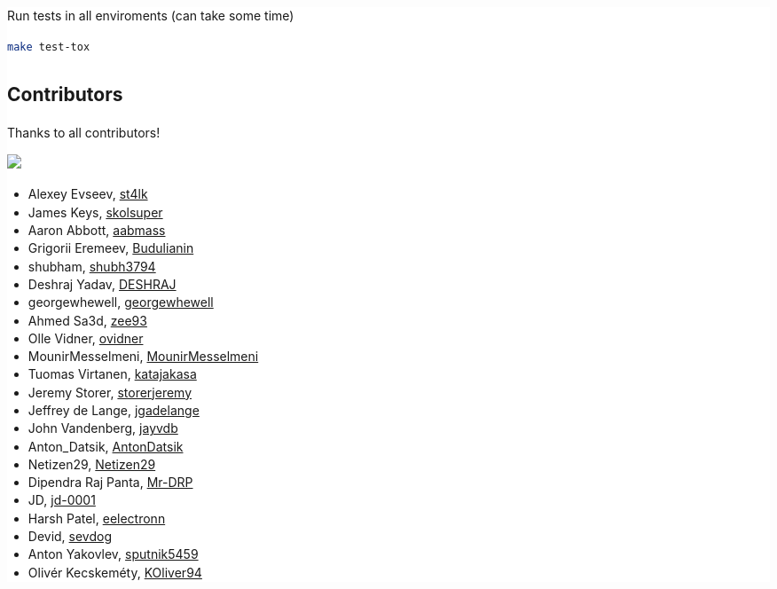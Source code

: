Run tests in all enviroments (can take some time)

```bash
make test-tox
```

Contributors
------------

Thanks to all contributors!

<a href="https://github.com/st4lk/django-rest-social-auth/graphs/contributors">
  <img src="https://contributors-img.web.app/image?repo=st4lk/django-rest-social-auth" />
</a>

- Alexey Evseev, [st4lk](https://github.com/st4lk)
- James Keys, [skolsuper](https://github.com/skolsuper)
- Aaron Abbott, [aabmass](https://github.com/aabmass)
- Grigorii Eremeev, [Budulianin](https://github.com/Budulianin)
- shubham, [shubh3794](https://github.com/shubh3794)
- Deshraj Yadav, [DESHRAJ](https://github.com/DESHRAJ)
- georgewhewell, [georgewhewell](https://github.com/georgewhewell)
- Ahmed Sa3d, [zee93](https://github.com/zee93)
- Olle Vidner, [ovidner](https://github.com/ovidner)
- MounirMesselmeni, [MounirMesselmeni](https://github.com/MounirMesselmeni)
- Tuomas Virtanen, [katajakasa](https://github.com/katajakasa)
- Jeremy Storer, [storerjeremy](https://github.com/storerjeremy)
- Jeffrey de Lange, [jgadelange](https://github.com/jgadelange)
- John Vandenberg, [jayvdb](https://github.com/jayvdb)
- Anton_Datsik, [AntonDatsik](https://github.com/AntonDatsik)
- Netizen29, [Netizen29](https://github.com/Netizen29)
- Dipendra Raj Panta, [Mr-DRP](https://github.com/Mr-DRP)
- JD, [jd-0001](https://github.com/jd-0001)
- Harsh Patel, [eelectronn](https://github.com/eelectronn)
- Devid, [sevdog](https://github.com/sevdog)
- Anton Yakovlev, [sputnik5459](https://github.com/sputnik5459)
- Olivér Kecskeméty, [KOliver94](https://github.com/KOliver94)
